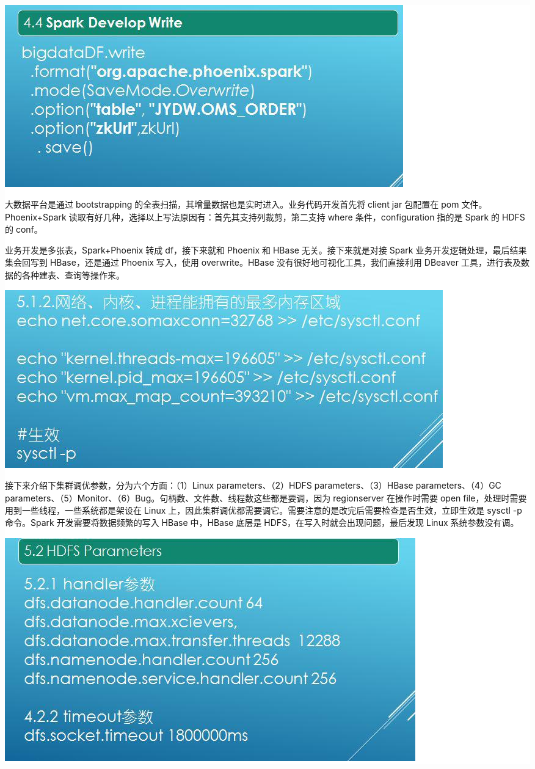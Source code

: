 ![image](images/1904-shjyjyhbasesssctssj-9.jpeg)

大数据平台是通过 bootstrapping 的全表扫描，其增量数据也是实时进入。业务代码开发首先将 client jar 包配置在 pom 文件。Phoenix+Spark 读取有好几种，选择以上写法原因有：首先其支持列裁剪，第二支持 where 条件，configuration 指的是 Spark 的 HDFS 的 conf。

业务开发是多张表，Spark+Phoenix 转成 df，接下来就和 Phoenix 和 HBase 无关。接下来就是对接 Spark 业务开发逻辑处理，最后结果集会回写到 HBase，还是通过 Phoenix 写入，使用 overwrite。HBase 没有很好地可视化工具，我们直接利用 DBeaver 工具，进行表及数据的各种建表、查询等操作来。

![image](images/1904-shjyjyhbasesssctssj-10.jpeg)

接下来介绍下集群调优参数，分为六个方面：（1）Linux parameters、（2）HDFS parameters、（3）HBase parameters、（4）GC parameters、（5）Monitor、（6）Bug。句柄数、文件数、线程数这些都是要调，因为 regionserver 在操作时需要 open file，处理时需要用到一些线程，一些系统都是架设在 Linux 上，因此集群调优都需要调它。需要注意的是改完后需要检查是否生效，立即生效是 sysctl -p 命令。Spark 开发需要将数据频繁的写入 HBase 中，HBase 底层是 HDFS，在写入时就会出现问题，最后发现 Linux 系统参数没有调。

![image](images/1904-shjyjyhbasesssctssj-11.jpeg)
